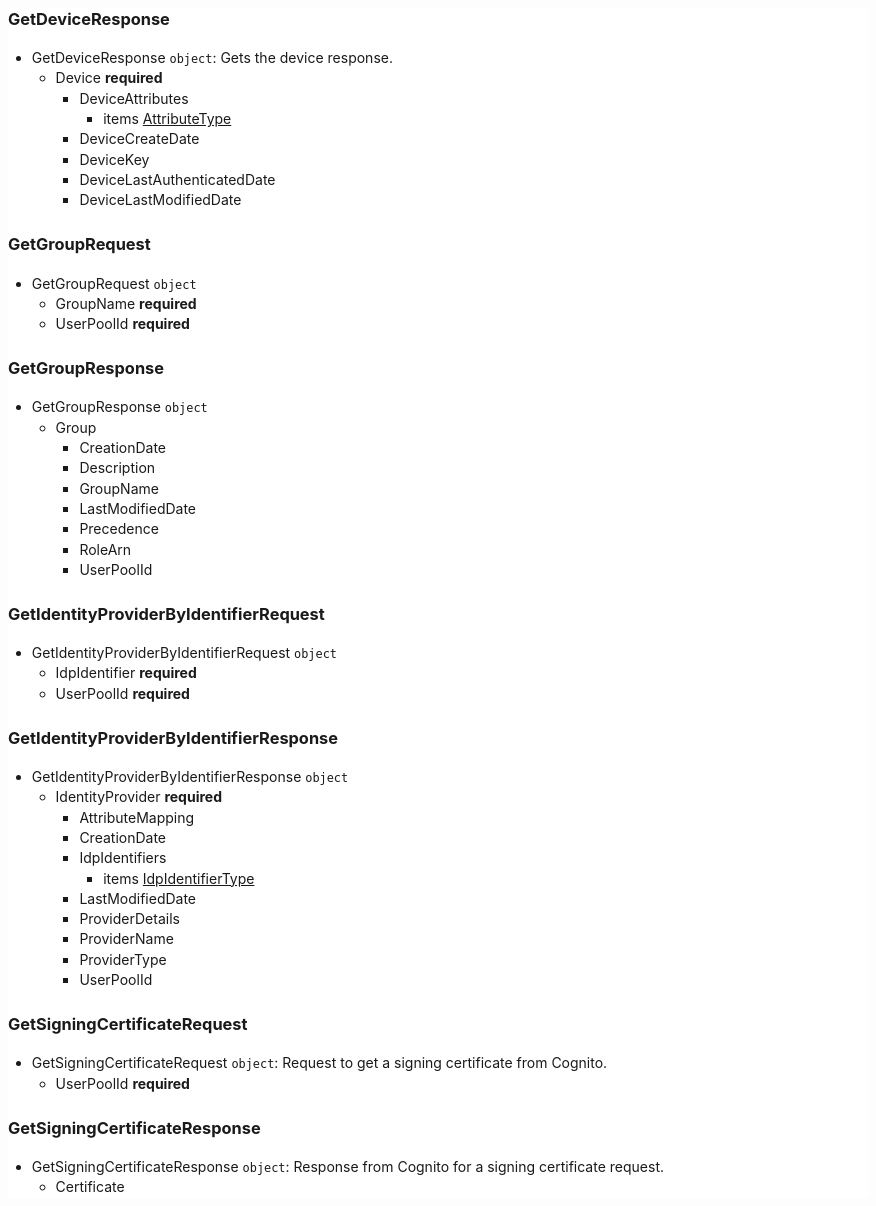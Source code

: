 ### GetDeviceResponse
* GetDeviceResponse `object`: Gets the device response.
  * Device **required**
    * DeviceAttributes
      * items [AttributeType](#attributetype)
    * DeviceCreateDate
    * DeviceKey
    * DeviceLastAuthenticatedDate
    * DeviceLastModifiedDate

### GetGroupRequest
* GetGroupRequest `object`
  * GroupName **required**
  * UserPoolId **required**

### GetGroupResponse
* GetGroupResponse `object`
  * Group
    * CreationDate
    * Description
    * GroupName
    * LastModifiedDate
    * Precedence
    * RoleArn
    * UserPoolId

### GetIdentityProviderByIdentifierRequest
* GetIdentityProviderByIdentifierRequest `object`
  * IdpIdentifier **required**
  * UserPoolId **required**

### GetIdentityProviderByIdentifierResponse
* GetIdentityProviderByIdentifierResponse `object`
  * IdentityProvider **required**
    * AttributeMapping
    * CreationDate
    * IdpIdentifiers
      * items [IdpIdentifierType](#idpidentifiertype)
    * LastModifiedDate
    * ProviderDetails
    * ProviderName
    * ProviderType
    * UserPoolId

### GetSigningCertificateRequest
* GetSigningCertificateRequest `object`: Request to get a signing certificate from Cognito.
  * UserPoolId **required**

### GetSigningCertificateResponse
* GetSigningCertificateResponse `object`: Response from Cognito for a signing certificate request.
  * Certificate
